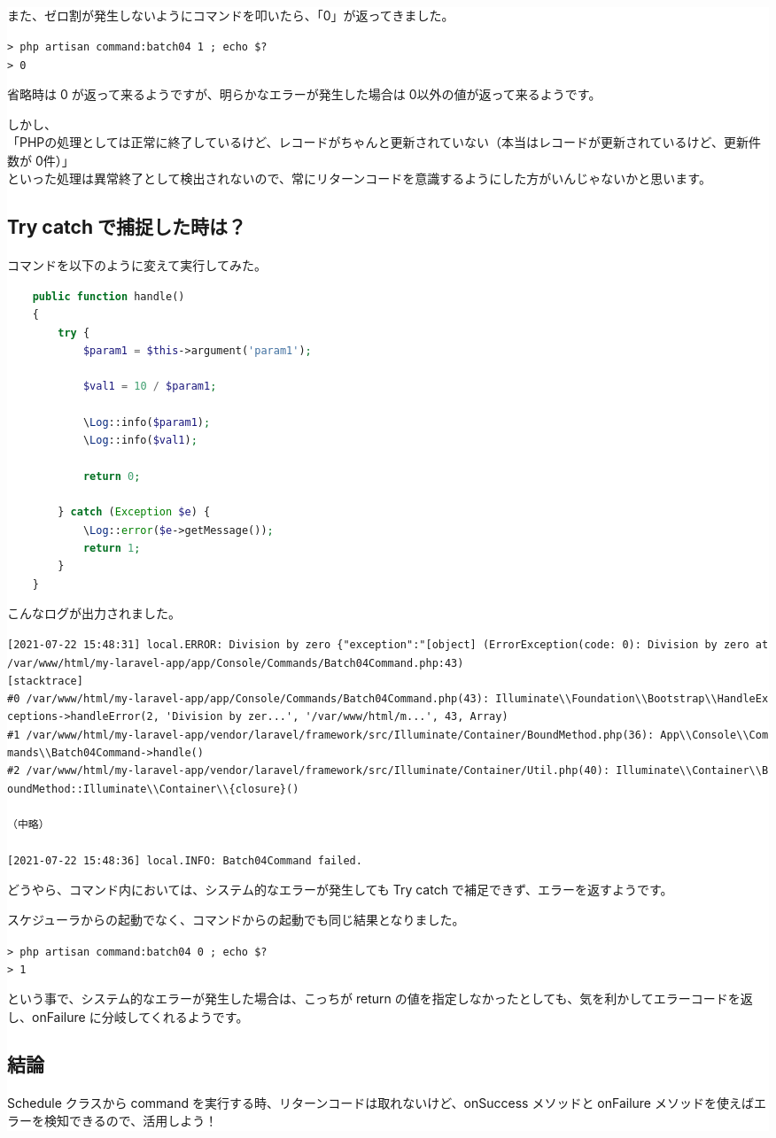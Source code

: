 また、ゼロ割が発生しないようにコマンドを叩いたら、「0」が返ってきました。
```
> php artisan command:batch04 1 ; echo $?
> 0
```

省略時は 0 が返って来るようですが、明らかなエラーが発生した場合は 0以外の値が返って来るようです。  

しかし、  
「PHPの処理としては正常に終了しているけど、レコードがちゃんと更新されていない（本当はレコードが更新されているけど、更新件数が 0件）」  
といった処理は異常終了として検出されないので、常にリターンコードを意識するようにした方がいんじゃないかと思います。  


## Try catch で捕捉した時は？

コマンドを以下のように変えて実行してみた。
```php
    public function handle()
    {
        try {
            $param1 = $this->argument('param1');

            $val1 = 10 / $param1;

            \Log::info($param1);
            \Log::info($val1);

            return 0;

        } catch (Exception $e) {
            \Log::error($e->getMessage());
            return 1;
        }
    }
```

こんなログが出力されました。

```log
[2021-07-22 15:48:31] local.ERROR: Division by zero {"exception":"[object] (ErrorException(code: 0): Division by zero at /var/www/html/my-laravel-app/app/Console/Commands/Batch04Command.php:43)
[stacktrace]
#0 /var/www/html/my-laravel-app/app/Console/Commands/Batch04Command.php(43): Illuminate\\Foundation\\Bootstrap\\HandleExceptions->handleError(2, 'Division by zer...', '/var/www/html/m...', 43, Array)
#1 /var/www/html/my-laravel-app/vendor/laravel/framework/src/Illuminate/Container/BoundMethod.php(36): App\\Console\\Commands\\Batch04Command->handle()
#2 /var/www/html/my-laravel-app/vendor/laravel/framework/src/Illuminate/Container/Util.php(40): Illuminate\\Container\\BoundMethod::Illuminate\\Container\\{closure}()

（中略）

[2021-07-22 15:48:36] local.INFO: Batch04Command failed.  
```

どうやら、コマンド内においては、システム的なエラーが発生しても Try catch で補足できず、エラーを返すようです。  

スケジューラからの起動でなく、コマンドからの起動でも同じ結果となりました。
```
> php artisan command:batch04 0 ; echo $?
> 1
```

という事で、システム的なエラーが発生した場合は、こっちが return の値を指定しなかったとしても、気を利かしてエラーコードを返し、onFailure に分岐してくれるようです。


## 結論
Schedule クラスから command を実行する時、リターンコードは取れないけど、onSuccess メソッドと onFailure メソッドを使えばエラーを検知できるので、活用しよう！


